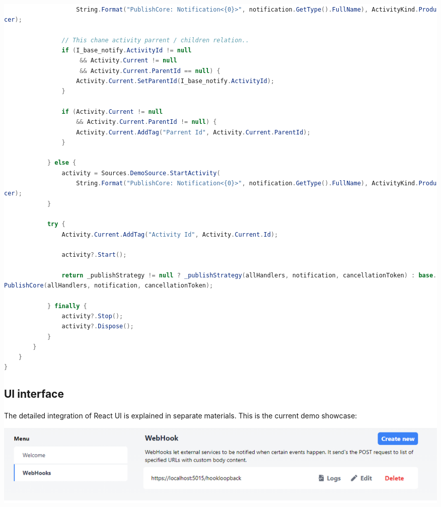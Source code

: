 ```c#
                    String.Format("PublishCore: Notification<{0}>", notification.GetType().FullName), ActivityKind.Producer);

                // This chane activity parrent / children relation..
                if (I_base_notify.ActivityId != null
                     && Activity.Current != null
                     && Activity.Current.ParentId == null) {
                    Activity.Current.SetParentId(I_base_notify.ActivityId);
                }

                if (Activity.Current != null
                    && Activity.Current.ParentId != null) {
                    Activity.Current.AddTag("Parrent Id", Activity.Current.ParentId);
                }

            } else {
                activity = Sources.DemoSource.StartActivity(
                    String.Format("PublishCore: Notification<{0}>", notification.GetType().FullName), ActivityKind.Producer);
            }

            try {
                Activity.Current.AddTag("Activity Id", Activity.Current.Id);

                activity?.Start();

                return _publishStrategy != null ? _publishStrategy(allHandlers, notification, cancellationToken) : base.PublishCore(allHandlers, notification, cancellationToken);

            } finally {
                activity?.Stop();
                activity?.Dispose();
            }
        }
    }
}
```

## UI interface

The detailed integration of React UI is explained in separate materials. This is the current demo showcase:

![Webhook overview](./Assets/webhook_ui_create.PNG "Webhook overview")
